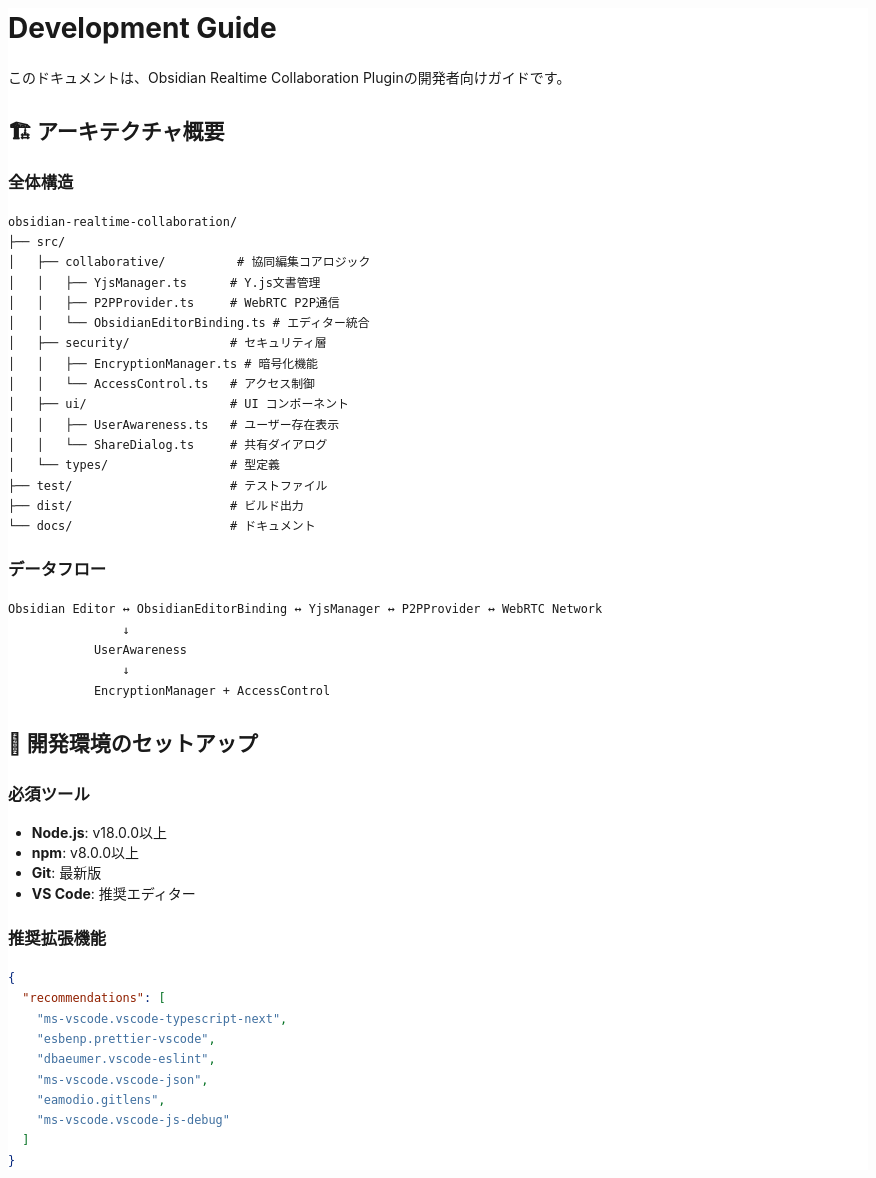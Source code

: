 # Development Guide

このドキュメントは、Obsidian Realtime Collaboration Pluginの開発者向けガイドです。

## 🏗️ アーキテクチャ概要

### 全体構造

```
obsidian-realtime-collaboration/
├── src/
│   ├── collaborative/          # 協同編集コアロジック
│   │   ├── YjsManager.ts      # Y.js文書管理
│   │   ├── P2PProvider.ts     # WebRTC P2P通信
│   │   └── ObsidianEditorBinding.ts # エディター統合
│   ├── security/              # セキュリティ層
│   │   ├── EncryptionManager.ts # 暗号化機能
│   │   └── AccessControl.ts   # アクセス制御
│   ├── ui/                    # UI コンポーネント
│   │   ├── UserAwareness.ts   # ユーザー存在表示
│   │   └── ShareDialog.ts     # 共有ダイアログ
│   └── types/                 # 型定義
├── test/                      # テストファイル
├── dist/                      # ビルド出力
└── docs/                      # ドキュメント
```

### データフロー

```
Obsidian Editor ↔ ObsidianEditorBinding ↔ YjsManager ↔ P2PProvider ↔ WebRTC Network
                ↓
            UserAwareness
                ↓
            EncryptionManager + AccessControl
```

## 🔧 開発環境のセットアップ

### 必須ツール

- **Node.js**: v18.0.0以上
- **npm**: v8.0.0以上
- **Git**: 最新版
- **VS Code**: 推奨エディター

### 推奨拡張機能

```json
{
  "recommendations": [
    "ms-vscode.vscode-typescript-next",
    "esbenp.prettier-vscode",
    "dbaeumer.vscode-eslint",
    "ms-vscode.vscode-json",
    "eamodio.gitlens",
    "ms-vscode.vscode-js-debug"
  ]
}
```
